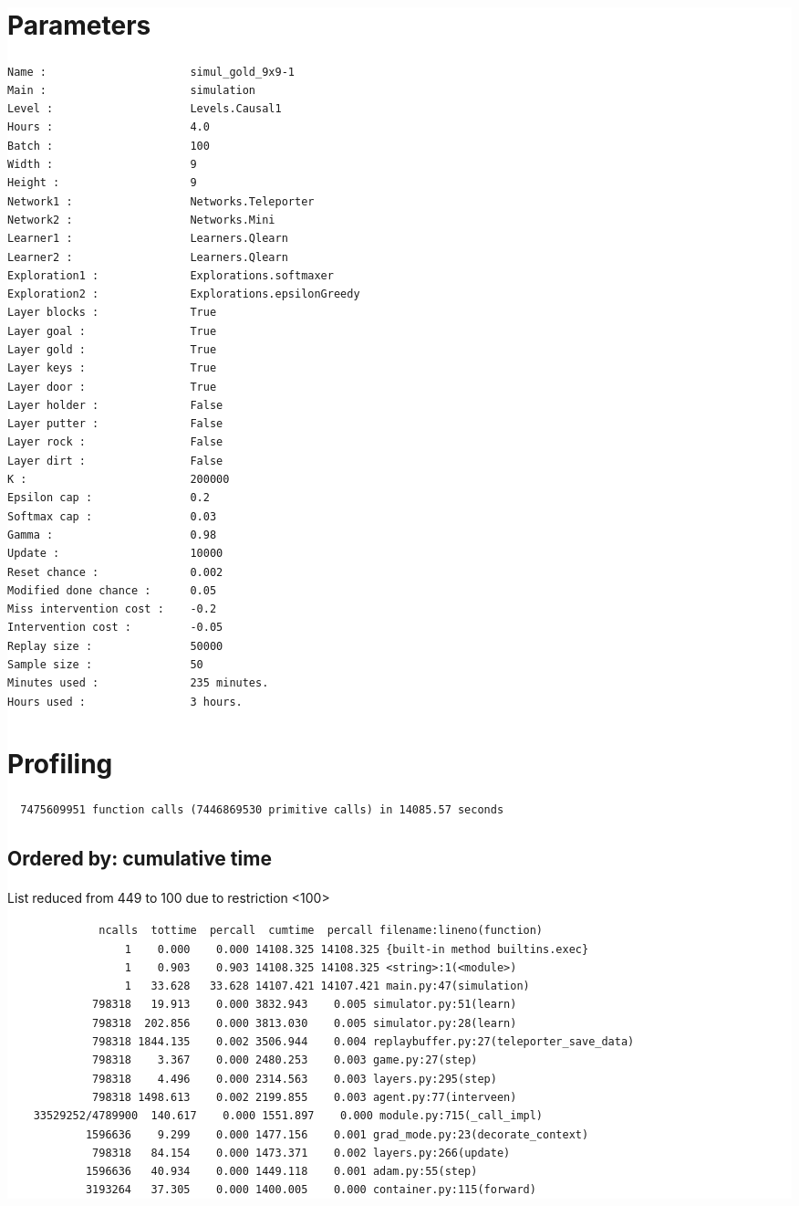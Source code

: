 
# Parameters

    Name :                      simul_gold_9x9-1
    Main :                      simulation
    Level :                     Levels.Causal1
    Hours :                     4.0
    Batch :                     100
    Width :                     9
    Height :                    9
    Network1 :                  Networks.Teleporter
    Network2 :                  Networks.Mini
    Learner1 :                  Learners.Qlearn
    Learner2 :                  Learners.Qlearn
    Exploration1 :              Explorations.softmaxer
    Exploration2 :              Explorations.epsilonGreedy
    Layer blocks :              True
    Layer goal :                True
    Layer gold :                True
    Layer keys :                True
    Layer door :                True
    Layer holder :              False
    Layer putter :              False
    Layer rock :                False
    Layer dirt :                False
    K :                         200000
    Epsilon cap :               0.2
    Softmax cap :               0.03
    Gamma :                     0.98
    Update :                    10000
    Reset chance :              0.002
    Modified done chance :      0.05
    Miss intervention cost :    -0.2
    Intervention cost :         -0.05
    Replay size :               50000
    Sample size :               50
    Minutes used :              235 minutes.
    Hours used :                3 hours.

# Profiling


      7475609951 function calls (7446869530 primitive calls) in 14085.57 seconds

##    Ordered by: cumulative time
   List reduced from 449 to 100 due to restriction <100>

                  ncalls  tottime  percall  cumtime  percall filename:lineno(function)
                      1    0.000    0.000 14108.325 14108.325 {built-in method builtins.exec}
                      1    0.903    0.903 14108.325 14108.325 <string>:1(<module>)
                      1   33.628   33.628 14107.421 14107.421 main.py:47(simulation)
                 798318   19.913    0.000 3832.943    0.005 simulator.py:51(learn)
                 798318  202.856    0.000 3813.030    0.005 simulator.py:28(learn)
                 798318 1844.135    0.002 3506.944    0.004 replaybuffer.py:27(teleporter_save_data)
                 798318    3.367    0.000 2480.253    0.003 game.py:27(step)
                 798318    4.496    0.000 2314.563    0.003 layers.py:295(step)
                 798318 1498.613    0.002 2199.855    0.003 agent.py:77(interveen)
        33529252/4789900  140.617    0.000 1551.897    0.000 module.py:715(_call_impl)
                1596636    9.299    0.000 1477.156    0.001 grad_mode.py:23(decorate_context)
                 798318   84.154    0.000 1473.371    0.002 layers.py:266(update)
                1596636   40.934    0.000 1449.118    0.001 adam.py:55(step)
                3193264   37.305    0.000 1400.005    0.000 container.py:115(forward)